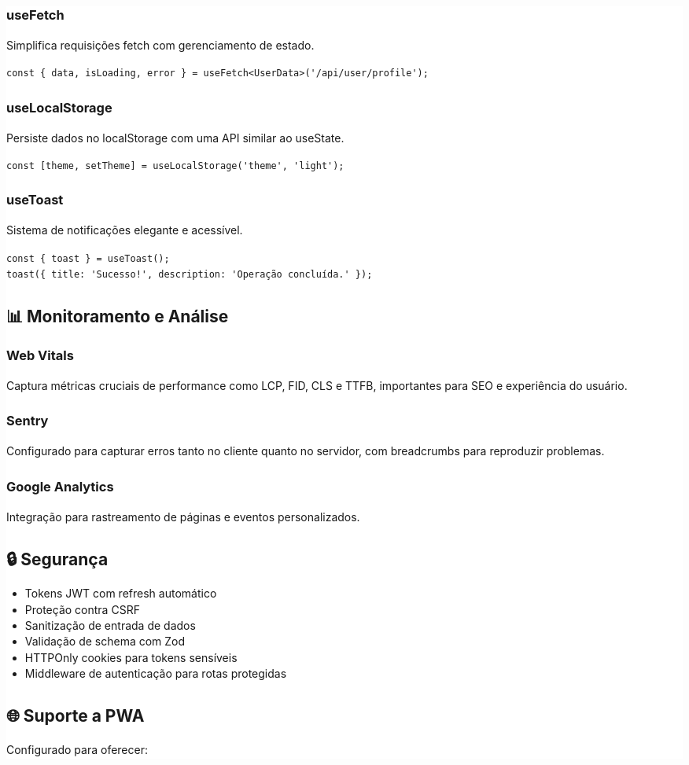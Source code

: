 ### useFetch

Simplifica requisições fetch com gerenciamento de estado.

```tsx
const { data, isLoading, error } = useFetch<UserData>('/api/user/profile');
```

### useLocalStorage

Persiste dados no localStorage com uma API similar ao useState.

```tsx
const [theme, setTheme] = useLocalStorage('theme', 'light');
```

### useToast

Sistema de notificações elegante e acessível.

```tsx
const { toast } = useToast();
toast({ title: 'Sucesso!', description: 'Operação concluída.' });
```

## 📊 Monitoramento e Análise

### Web Vitals

Captura métricas cruciais de performance como LCP, FID, CLS e TTFB, importantes para SEO e experiência do usuário.

### Sentry

Configurado para capturar erros tanto no cliente quanto no servidor, com breadcrumbs para reproduzir problemas.

### Google Analytics

Integração para rastreamento de páginas e eventos personalizados.

## 🔒 Segurança

- Tokens JWT com refresh automático
- Proteção contra CSRF
- Sanitização de entrada de dados
- Validação de schema com Zod
- HTTPOnly cookies para tokens sensíveis
- Middleware de autenticação para rotas protegidas

## 🌐 Suporte a PWA

Configurado para oferecer:
